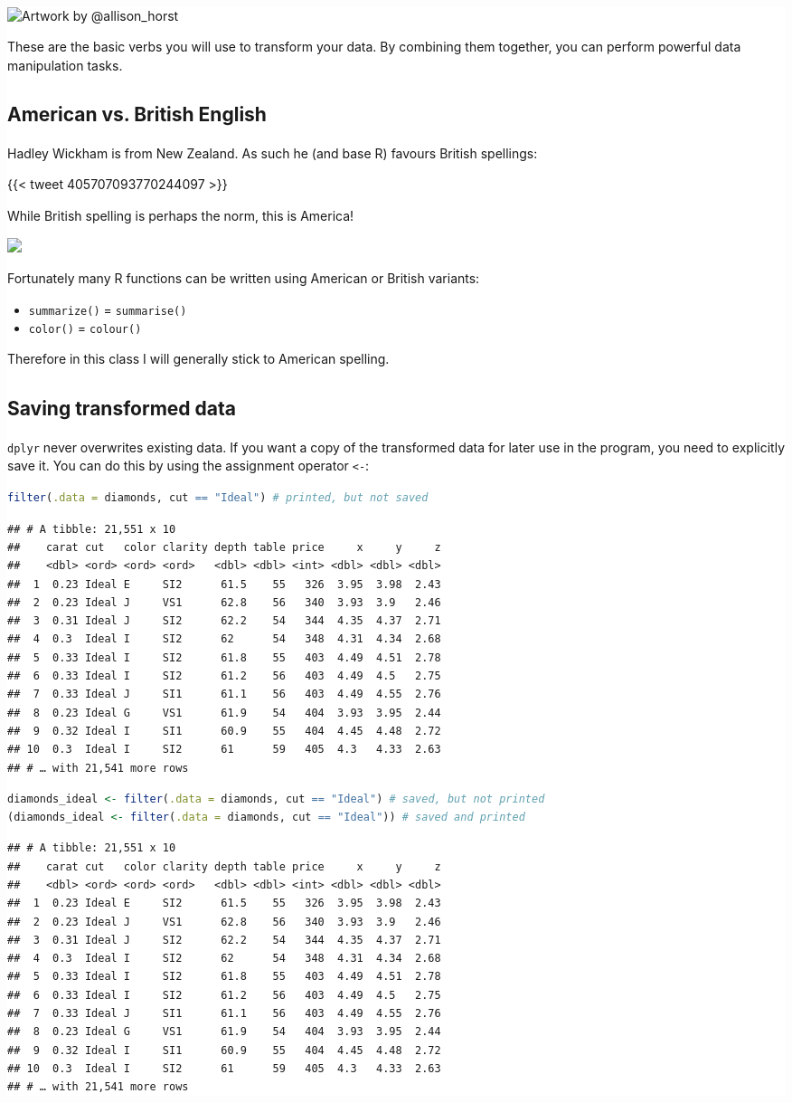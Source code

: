 ![Artwork by @allison_horst](/img/allison_horst_art/dplyr_mutate.png)

These are the basic verbs you will use to transform your data. By combining them together, you can perform powerful data manipulation tasks.

## American vs. British English

Hadley Wickham is from New Zealand. As such he (and base R) favours British spellings:

{{< tweet 405707093770244097 >}}

While British spelling is perhaps the norm, this is America!

![](https://media.giphy.com/media/8KnfG3knLExpu/giphy.gif)

Fortunately many R functions can be written using American or British variants:

* `summarize()` = `summarise()`
* `color()` = `colour()`

Therefore in this class I will generally stick to American spelling.

## Saving transformed data

`dplyr` never overwrites existing data. If you want a copy of the transformed data for later use in the program, you need to explicitly save it. You can do this by using the assignment operator `<-`:


```r
filter(.data = diamonds, cut == "Ideal") # printed, but not saved
```

```
## # A tibble: 21,551 x 10
##    carat cut   color clarity depth table price     x     y     z
##    <dbl> <ord> <ord> <ord>   <dbl> <dbl> <int> <dbl> <dbl> <dbl>
##  1  0.23 Ideal E     SI2      61.5    55   326  3.95  3.98  2.43
##  2  0.23 Ideal J     VS1      62.8    56   340  3.93  3.9   2.46
##  3  0.31 Ideal J     SI2      62.2    54   344  4.35  4.37  2.71
##  4  0.3  Ideal I     SI2      62      54   348  4.31  4.34  2.68
##  5  0.33 Ideal I     SI2      61.8    55   403  4.49  4.51  2.78
##  6  0.33 Ideal I     SI2      61.2    56   403  4.49  4.5   2.75
##  7  0.33 Ideal J     SI1      61.1    56   403  4.49  4.55  2.76
##  8  0.23 Ideal G     VS1      61.9    54   404  3.93  3.95  2.44
##  9  0.32 Ideal I     SI1      60.9    55   404  4.45  4.48  2.72
## 10  0.3  Ideal I     SI2      61      59   405  4.3   4.33  2.63
## # … with 21,541 more rows
```

```r
diamonds_ideal <- filter(.data = diamonds, cut == "Ideal") # saved, but not printed
(diamonds_ideal <- filter(.data = diamonds, cut == "Ideal")) # saved and printed
```

```
## # A tibble: 21,551 x 10
##    carat cut   color clarity depth table price     x     y     z
##    <dbl> <ord> <ord> <ord>   <dbl> <dbl> <int> <dbl> <dbl> <dbl>
##  1  0.23 Ideal E     SI2      61.5    55   326  3.95  3.98  2.43
##  2  0.23 Ideal J     VS1      62.8    56   340  3.93  3.9   2.46
##  3  0.31 Ideal J     SI2      62.2    54   344  4.35  4.37  2.71
##  4  0.3  Ideal I     SI2      62      54   348  4.31  4.34  2.68
##  5  0.33 Ideal I     SI2      61.8    55   403  4.49  4.51  2.78
##  6  0.33 Ideal I     SI2      61.2    56   403  4.49  4.5   2.75
##  7  0.33 Ideal J     SI1      61.1    56   403  4.49  4.55  2.76
##  8  0.23 Ideal G     VS1      61.9    54   404  3.93  3.95  2.44
##  9  0.32 Ideal I     SI1      60.9    55   404  4.45  4.48  2.72
## 10  0.3  Ideal I     SI2      61      59   405  4.3   4.33  2.63
## # … with 21,541 more rows
```